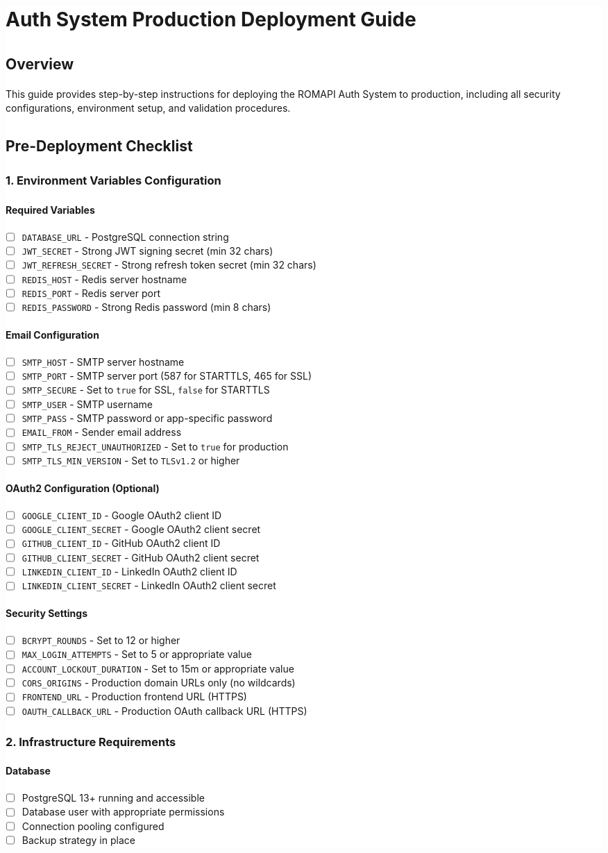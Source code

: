 # Auth System Production Deployment Guide

## Overview

This guide provides step-by-step instructions for deploying the ROMAPI Auth System to production, including all security configurations, environment setup, and validation procedures.

## Pre-Deployment Checklist

### 1. Environment Variables Configuration

#### Required Variables
- [ ] `DATABASE_URL` - PostgreSQL connection string
- [ ] `JWT_SECRET` - Strong JWT signing secret (min 32 chars)
- [ ] `JWT_REFRESH_SECRET` - Strong refresh token secret (min 32 chars)
- [ ] `REDIS_HOST` - Redis server hostname
- [ ] `REDIS_PORT` - Redis server port
- [ ] `REDIS_PASSWORD` - Strong Redis password (min 8 chars)

#### Email Configuration
- [ ] `SMTP_HOST` - SMTP server hostname
- [ ] `SMTP_PORT` - SMTP server port (587 for STARTTLS, 465 for SSL)
- [ ] `SMTP_SECURE` - Set to `true` for SSL, `false` for STARTTLS
- [ ] `SMTP_USER` - SMTP username
- [ ] `SMTP_PASS` - SMTP password or app-specific password
- [ ] `EMAIL_FROM` - Sender email address
- [ ] `SMTP_TLS_REJECT_UNAUTHORIZED` - Set to `true` for production
- [ ] `SMTP_TLS_MIN_VERSION` - Set to `TLSv1.2` or higher

#### OAuth2 Configuration (Optional)
- [ ] `GOOGLE_CLIENT_ID` - Google OAuth2 client ID
- [ ] `GOOGLE_CLIENT_SECRET` - Google OAuth2 client secret
- [ ] `GITHUB_CLIENT_ID` - GitHub OAuth2 client ID
- [ ] `GITHUB_CLIENT_SECRET` - GitHub OAuth2 client secret
- [ ] `LINKEDIN_CLIENT_ID` - LinkedIn OAuth2 client ID
- [ ] `LINKEDIN_CLIENT_SECRET` - LinkedIn OAuth2 client secret

#### Security Settings
- [ ] `BCRYPT_ROUNDS` - Set to 12 or higher
- [ ] `MAX_LOGIN_ATTEMPTS` - Set to 5 or appropriate value
- [ ] `ACCOUNT_LOCKOUT_DURATION` - Set to 15m or appropriate value
- [ ] `CORS_ORIGINS` - Production domain URLs only (no wildcards)
- [ ] `FRONTEND_URL` - Production frontend URL (HTTPS)
- [ ] `OAUTH_CALLBACK_URL` - Production OAuth callback URL (HTTPS)

### 2. Infrastructure Requirements

#### Database
- [ ] PostgreSQL 13+ running and accessible
- [ ] Database user with appropriate permissions
- [ ] Connection pooling configured
- [ ] Backup strategy in place
